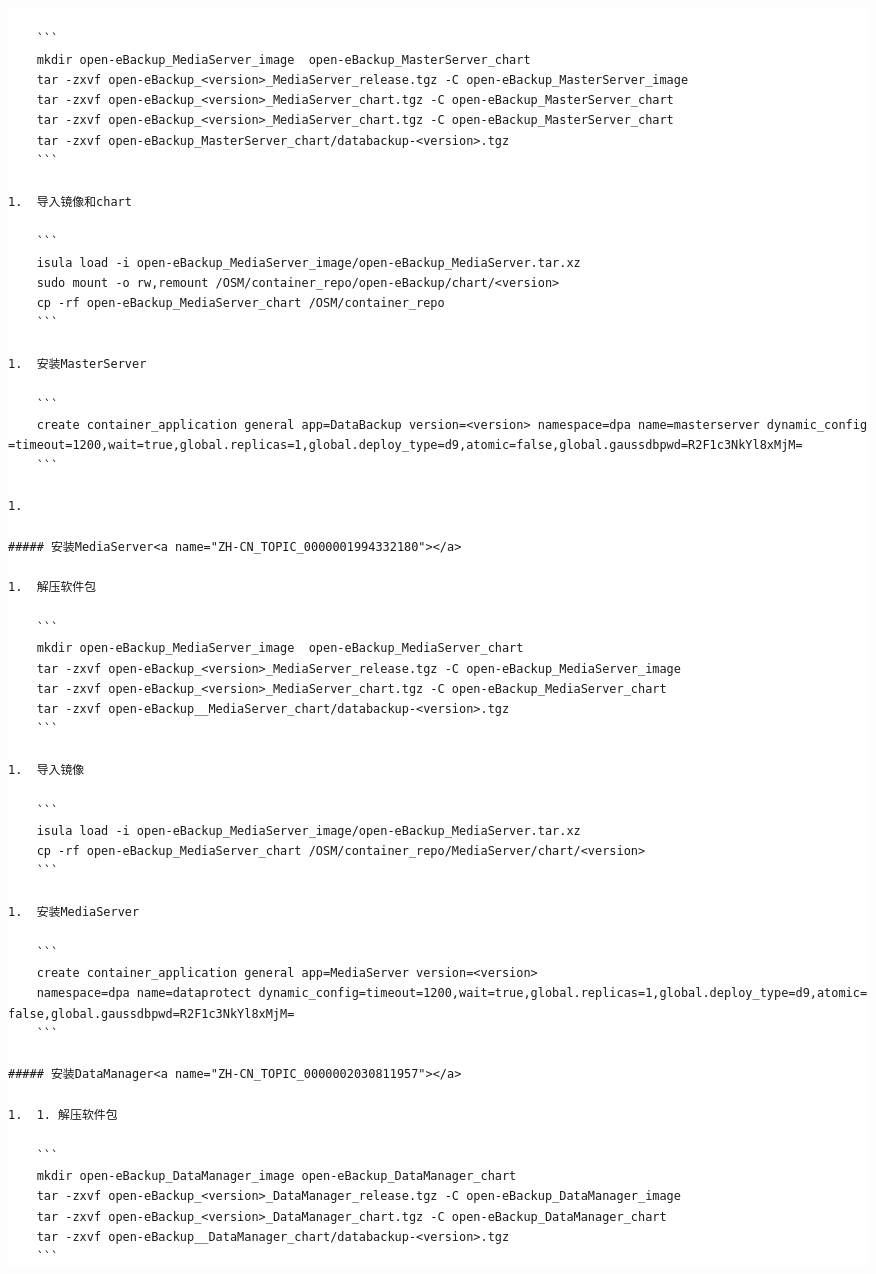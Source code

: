 ```

    ```
    mkdir open-eBackup_MediaServer_image  open-eBackup_MasterServer_chart
    tar -zxvf open-eBackup_<version>_MediaServer_release.tgz -C open-eBackup_MasterServer_image
    tar -zxvf open-eBackup_<version>_MediaServer_chart.tgz -C open-eBackup_MasterServer_chart
    tar -zxvf open-eBackup_<version>_MediaServer_chart.tgz -C open-eBackup_MasterServer_chart
    tar -zxvf open-eBackup_MasterServer_chart/databackup-<version>.tgz
    ```

1.  导入镜像和chart

    ```
    isula load -i open-eBackup_MediaServer_image/open-eBackup_MediaServer.tar.xz
    sudo mount -o rw,remount /OSM/container_repo/open-eBackup/chart/<version>
    cp -rf open-eBackup_MediaServer_chart /OSM/container_repo
    ```

1.  安装MasterServer

    ```
    create container_application general app=DataBackup version=<version> namespace=dpa name=masterserver dynamic_config=timeout=1200,wait=true,global.replicas=1,global.deploy_type=d9,atomic=false,global.gaussdbpwd=R2F1c3NkYl8xMjM=
    ```

1.  

##### 安装MediaServer<a name="ZH-CN_TOPIC_0000001994332180"></a>

1.  解压软件包

    ```
    mkdir open-eBackup_MediaServer_image  open-eBackup_MediaServer_chart
    tar -zxvf open-eBackup_<version>_MediaServer_release.tgz -C open-eBackup_MediaServer_image
    tar -zxvf open-eBackup_<version>_MediaServer_chart.tgz -C open-eBackup_MediaServer_chart
    tar -zxvf open-eBackup__MediaServer_chart/databackup-<version>.tgz
    ```

1.  导入镜像

    ```
    isula load -i open-eBackup_MediaServer_image/open-eBackup_MediaServer.tar.xz
    cp -rf open-eBackup_MediaServer_chart /OSM/container_repo/MediaServer/chart/<version>
    ```

1.  安装MediaServer

    ```
    create container_application general app=MediaServer version=<version>
    namespace=dpa name=dataprotect dynamic_config=timeout=1200,wait=true,global.replicas=1,global.deploy_type=d9,atomic=false,global.gaussdbpwd=R2F1c3NkYl8xMjM=
    ```

##### 安装DataManager<a name="ZH-CN_TOPIC_0000002030811957"></a>

1.  1. 解压软件包

    ```
    mkdir open-eBackup_DataManager_image open-eBackup_DataManager_chart
    tar -zxvf open-eBackup_<version>_DataManager_release.tgz -C open-eBackup_DataManager_image
    tar -zxvf open-eBackup_<version>_DataManager_chart.tgz -C open-eBackup_DataManager_chart
    tar -zxvf open-eBackup__DataManager_chart/databackup-<version>.tgz
    ```
```